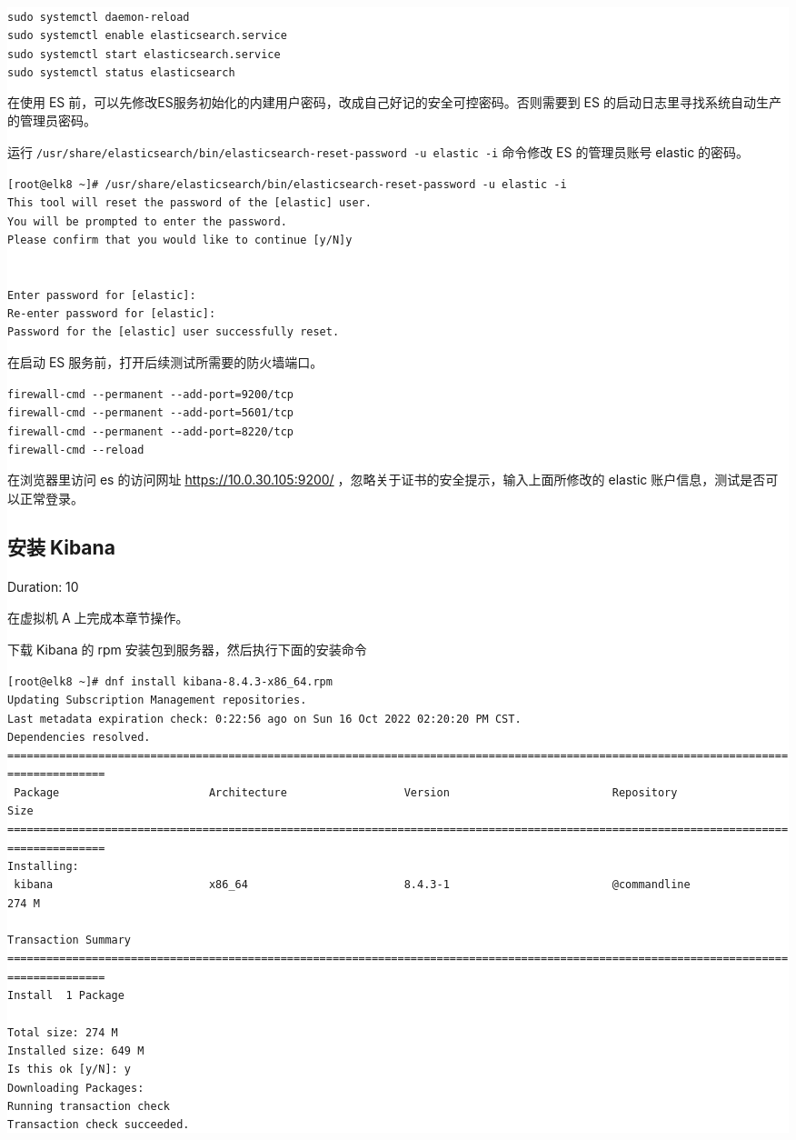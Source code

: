 ```shell
sudo systemctl daemon-reload
sudo systemctl enable elasticsearch.service
sudo systemctl start elasticsearch.service
sudo systemctl status elasticsearch
```
在使用 ES 前，可以先修改ES服务初始化的内建用户密码，改成自己好记的安全可控密码。否则需要到 ES 的启动日志里寻找系统自动生产的管理员密码。

运行 `/usr/share/elasticsearch/bin/elasticsearch-reset-password -u elastic -i` 命令修改 ES 的管理员账号 elastic 的密码。

```shell
[root@elk8 ~]# /usr/share/elasticsearch/bin/elasticsearch-reset-password -u elastic -i
This tool will reset the password of the [elastic] user.
You will be prompted to enter the password.
Please confirm that you would like to continue [y/N]y


Enter password for [elastic]: 
Re-enter password for [elastic]: 
Password for the [elastic] user successfully reset.
```

在启动 ES 服务前，打开后续测试所需要的防火墙端口。

```shell
firewall-cmd --permanent --add-port=9200/tcp
firewall-cmd --permanent --add-port=5601/tcp
firewall-cmd --permanent --add-port=8220/tcp
firewall-cmd --reload
```

在浏览器里访问 es 的访问网址 https://10.0.30.105:9200/ ，忽略关于证书的安全提示，输入上面所修改的 elastic 账户信息，测试是否可以正常登录。



## 安装 Kibana
Duration: 10

在虚拟机 A 上完成本章节操作。

下载 Kibana 的 rpm 安装包到服务器，然后执行下面的安装命令

```shell
[root@elk8 ~]# dnf install kibana-8.4.3-x86_64.rpm 
Updating Subscription Management repositories.
Last metadata expiration check: 0:22:56 ago on Sun 16 Oct 2022 02:20:20 PM CST.
Dependencies resolved.
=======================================================================================================================================
 Package                       Architecture                  Version                         Repository                           Size
=======================================================================================================================================
Installing:
 kibana                        x86_64                        8.4.3-1                         @commandline                        274 M

Transaction Summary
=======================================================================================================================================
Install  1 Package

Total size: 274 M
Installed size: 649 M
Is this ok [y/N]: y
Downloading Packages:
Running transaction check
Transaction check succeeded.
```